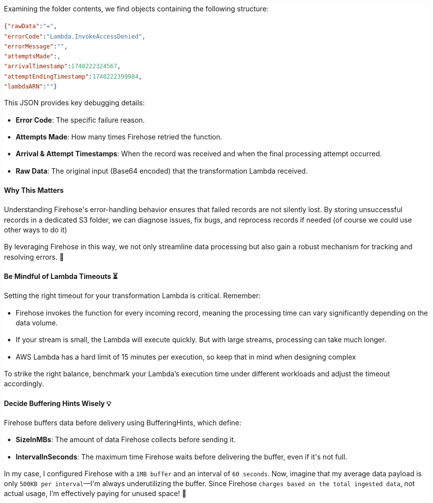 Examining the folder contents, we find objects containing the following structure:

``` json
{"rawData":"=",
"errorCode":"Lambda.InvokeAccessDenied",
"errorMessage":"",
"attemptsMade":,
"arrivalTimestamp":1740222324567,
"attemptEndingTimestamp":1740222399984,
"lambdaARN":""}
```

This JSON provides key debugging details:

- **Error Code**: The specific failure reason.

- **Attempts Made**: How many times Firehose retried the function.

- **Arrival & Attempt Timestamps**: When the record was received and when the final processing attempt occurred.

- **Raw Data**: The original input (Base64 encoded) that the transformation Lambda received.

#### Why This Matters

Understanding Firehose's error-handling behavior ensures that failed records are not silently lost. By storing unsuccessful records in a dedicated S3 folder, we can diagnose issues, fix bugs, and reprocess records if needed (of course we could use other ways to do it)

By leveraging Firehose in this way, we not only streamline data processing but also gain a robust mechanism for tracking and resolving errors. 🚀

#### Be Mindful of Lambda Timeouts ⏳
Setting the right timeout for your transformation Lambda is critical. Remember:

- Firehose invokes the function for every incoming record, meaning the processing time can vary significantly depending on the data volume.

- If your stream is small, the Lambda will execute quickly. But with large streams, processing can take much longer.

- AWS Lambda has a hard limit of 15 minutes per execution, so keep that in mind when designing complex 

To strike the right balance, benchmark your Lambda’s execution time under different workloads and adjust the timeout accordingly.

#### Decide Buffering Hints Wisely 💡
Firehose buffers data before delivery using BufferingHints, which define:

- **SizeInMBs**: The amount of data Firehose collects before sending it.

- **IntervalInSeconds**: The maximum time Firehose waits before delivering the buffer, even if it's not full.

In my case, I configured Firehose with a `1MB buffer` and an interval of `60 seconds`. Now, imagine that my average data payload is only `500KB per interval`—I'm always underutilizing the buffer. Since Firehose `charges based on the total ingested data`, not actual usage, I’m effectively paying for unused space! 😬
